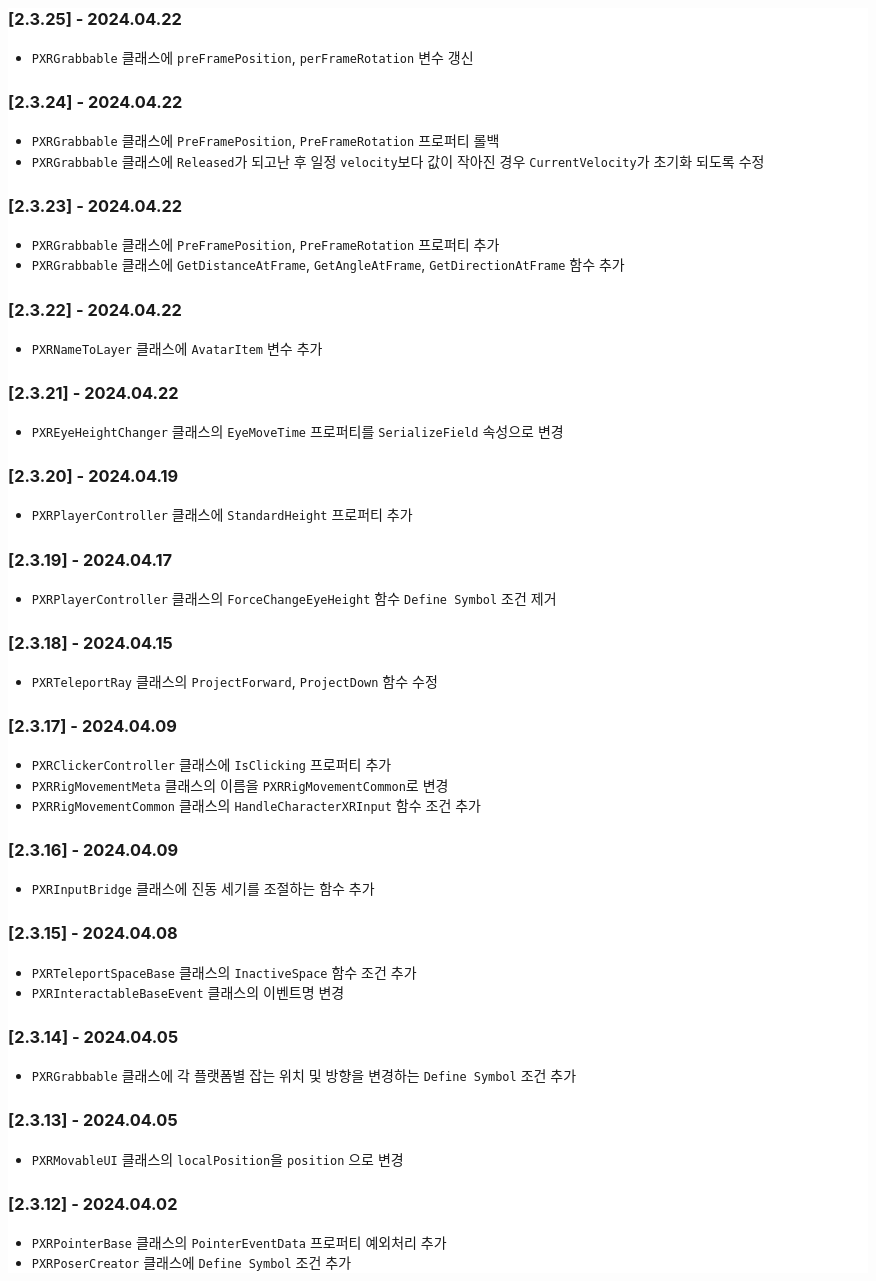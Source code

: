### [2.3.25] - 2024.04.22
- `PXRGrabbable` 클래스에 `preFramePosition`, `perFrameRotation` 변수 갱신

### [2.3.24] - 2024.04.22
- `PXRGrabbable` 클래스에 `PreFramePosition`, `PreFrameRotation` 프로퍼티 롤백
- `PXRGrabbable` 클래스에 `Released`가 되고난 후 일정 `velocity`보다 값이 작아진 경우 `CurrentVelocity`가 초기화 되도록 수정

### [2.3.23] - 2024.04.22
- `PXRGrabbable` 클래스에 `PreFramePosition`, `PreFrameRotation` 프로퍼티 추가
- `PXRGrabbable` 클래스에 `GetDistanceAtFrame`, `GetAngleAtFrame`, `GetDirectionAtFrame` 함수 추가

### [2.3.22] - 2024.04.22
- `PXRNameToLayer` 클래스에 `AvatarItem` 변수 추가

### [2.3.21] - 2024.04.22
- `PXREyeHeightChanger` 클래스의 `EyeMoveTime` 프로퍼티를 `SerializeField` 속성으로 변경

### [2.3.20] - 2024.04.19
- `PXRPlayerController` 클래스에 `StandardHeight` 프로퍼티 추가

### [2.3.19] - 2024.04.17
- `PXRPlayerController` 클래스의 `ForceChangeEyeHeight` 함수 `Define Symbol` 조건 제거

### [2.3.18] - 2024.04.15
- `PXRTeleportRay` 클래스의 `ProjectForward`, `ProjectDown` 함수 수정

### [2.3.17] - 2024.04.09
- `PXRClickerController` 클래스에 `IsClicking` 프로퍼티 추가
- `PXRRigMovementMeta` 클래스의 이름을 `PXRRigMovementCommon`로 변경
- `PXRRigMovementCommon` 클래스의 `HandleCharacterXRInput` 함수 조건 추가

### [2.3.16] - 2024.04.09
- `PXRInputBridge` 클래스에 진동 세기를 조절하는 함수 추가

### [2.3.15] - 2024.04.08
- `PXRTeleportSpaceBase` 클래스의 `InactiveSpace` 함수 조건 추가
- `PXRInteractableBaseEvent` 클래스의 이벤트명 변경

### [2.3.14] - 2024.04.05
- `PXRGrabbable` 클래스에 각 플랫폼별 잡는 위치 및 방향을 변경하는 `Define Symbol` 조건 추가

### [2.3.13] - 2024.04.05
- `PXRMovableUI` 클래스의 `localPosition`을 `position` 으로 변경

### [2.3.12] - 2024.04.02
- `PXRPointerBase` 클래스의 `PointerEventData` 프로퍼티 예외처리 추가
- `PXRPoserCreator` 클래스에 `Define Symbol` 조건 추가


[DOTween AssetStore]: https://assetstore.unity.com/packages/tools/animation/dotween-hotween-v2-27676
[Oculus Integration AssetStore]: https://assetstore.unity.com/packages/tools/integration/oculus-integration-82022
[Quick Outline github]: https://github.com/chrisnolet/QuickOutline
[NaughtyAttributes github]: https://github.com/dbrizov/NaughtyAttributes
[EasyButtons github]: https://github.com/madsbangh/EasyButtons#custom-editors
[Kinematic Character Controller AssetStore]: https://assetstore.unity.com/packages/tools/physics/kinematic-character-controller-99131